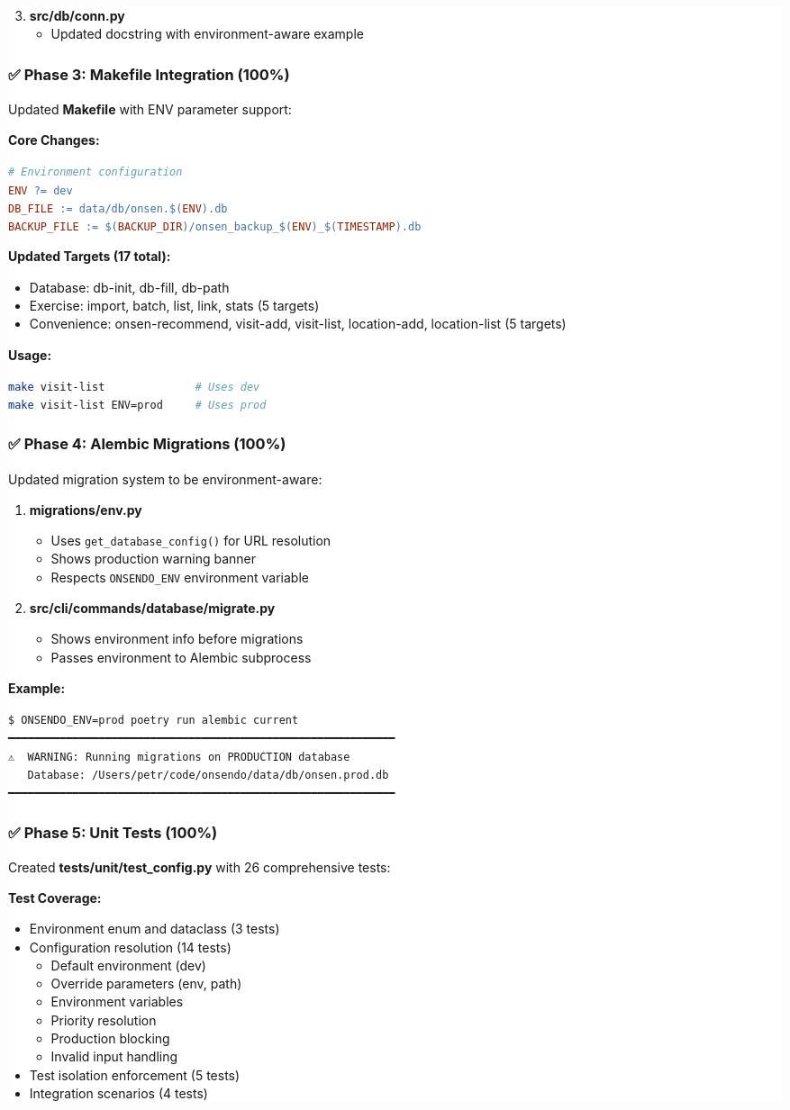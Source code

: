 3. **src/db/conn.py**
   - Updated docstring with environment-aware example

### ✅ Phase 3: Makefile Integration (100%)

Updated **Makefile** with ENV parameter support:

**Core Changes:**
```makefile
# Environment configuration
ENV ?= dev
DB_FILE := data/db/onsen.$(ENV).db
BACKUP_FILE := $(BACKUP_DIR)/onsen_backup_$(ENV)_$(TIMESTAMP).db
```

**Updated Targets (17 total):**
- Database: db-init, db-fill, db-path
- Exercise: import, batch, list, link, stats (5 targets)
- Convenience: onsen-recommend, visit-add, visit-list, location-add, location-list (5 targets)

**Usage:**
```bash
make visit-list              # Uses dev
make visit-list ENV=prod     # Uses prod
```

### ✅ Phase 4: Alembic Migrations (100%)

Updated migration system to be environment-aware:

1. **migrations/env.py**
   - Uses `get_database_config()` for URL resolution
   - Shows production warning banner
   - Respects `ONSENDO_ENV` environment variable

2. **src/cli/commands/database/migrate.py**
   - Shows environment info before migrations
   - Passes environment to Alembic subprocess

**Example:**
```bash
$ ONSENDO_ENV=prod poetry run alembic current
━━━━━━━━━━━━━━━━━━━━━━━━━━━━━━━━━━━━━━━━━━━━━━━━━━━━━━━━━━━━
⚠️  WARNING: Running migrations on PRODUCTION database
   Database: /Users/petr/code/onsendo/data/db/onsen.prod.db
━━━━━━━━━━━━━━━━━━━━━━━━━━━━━━━━━━━━━━━━━━━━━━━━━━━━━━━━━━━━
```

### ✅ Phase 5: Unit Tests (100%)

Created **tests/unit/test_config.py** with 26 comprehensive tests:

**Test Coverage:**
- Environment enum and dataclass (3 tests)
- Configuration resolution (14 tests)
  - Default environment (dev)
  - Override parameters (env, path)
  - Environment variables
  - Priority resolution
  - Production blocking
  - Invalid input handling
- Test isolation enforcement (5 tests)
- Integration scenarios (4 tests)
